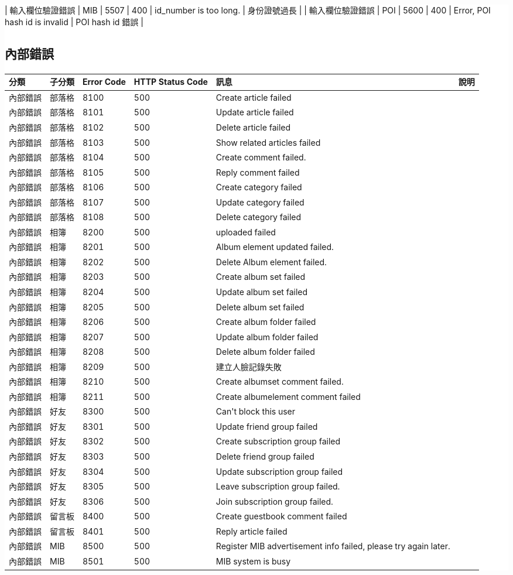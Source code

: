 | 輸入欄位驗證錯誤 | MIB | 5507 | 400 | id\_number is too long. | 身份證號過長 |
| 輸入欄位驗證錯誤 | POI | 5600 | 400 | Error, POI hash id is invalid | POI hash id 錯誤 |

## 內部錯誤

| 分類 | 子分類 | Error Code | HTTP Status Code | 訊息 | 說明 |
| :--- | :--- | :--- | :--- | :--- | :--- |
| 內部錯誤 | 部落格 | 8100 | 500 | Create article failed | |
| 內部錯誤 | 部落格 | 8101 | 500 | Update article failed | |
| 內部錯誤 | 部落格 | 8102 | 500 | Delete article failed | |
| 內部錯誤 | 部落格 | 8103 | 500 | Show related articles failed | |
| 內部錯誤 | 部落格 | 8104 | 500 | Create comment failed. | |
| 內部錯誤 | 部落格 | 8105 | 500 | Reply comment failed | |
| 內部錯誤 | 部落格 | 8106 | 500 | Create category failed | |
| 內部錯誤 | 部落格 | 8107 | 500 | Update category failed | |
| 內部錯誤 | 部落格 | 8108 | 500 | Delete category failed | |
| 內部錯誤 | 相簿 | 8200 | 500 | uploaded failed | |
| 內部錯誤 | 相簿 | 8201 | 500 | Album element updated failed. | |
| 內部錯誤 | 相簿 | 8202 | 500 | Delete Album element failed. | |
| 內部錯誤 | 相簿 | 8203 | 500 | Create album set failed | |
| 內部錯誤 | 相簿 | 8204 | 500 | Update album set failed | |
| 內部錯誤 | 相簿 | 8205 | 500 | Delete album set failed | |
| 內部錯誤 | 相簿 | 8206 | 500 | Create album folder failed | |
| 內部錯誤 | 相簿 | 8207 | 500 | Update album folder failed | |
| 內部錯誤 | 相簿 | 8208 | 500 | Delete album folder failed | |
| 內部錯誤 | 相簿 | 8209 | 500 | 建立人臉記錄失敗 | |
| 內部錯誤 | 相簿 | 8210 | 500 | Create albumset comment failed. | |
| 內部錯誤 | 相簿 | 8211 | 500 | Create albumelement comment failed | |
| 內部錯誤 | 好友 | 8300 | 500 | Can\'t block this user | |
| 內部錯誤 | 好友 | 8301 | 500 | Update friend group failed | |
| 內部錯誤 | 好友 | 8302 | 500 | Create subscription group failed | |
| 內部錯誤 | 好友 | 8303 | 500 | Delete friend group failed | |
| 內部錯誤 | 好友 | 8304 | 500 | Update subscription group failed | |
| 內部錯誤 | 好友 | 8305 | 500 | Leave subscription group failed. | |
| 內部錯誤 | 好友 | 8306 | 500 | Join subscription group failed. | |
| 內部錯誤 | 留言板 | 8400 | 500 | Create guestbook comment failed | |
| 內部錯誤 | 留言板 | 8401 | 500 | Reply article failed | |
| 內部錯誤 | MIB | 8500 | 500 | Register MIB advertisement info failed, please try again later. | |
| 內部錯誤 | MIB | 8501 | 500 | MIB system is busy | |